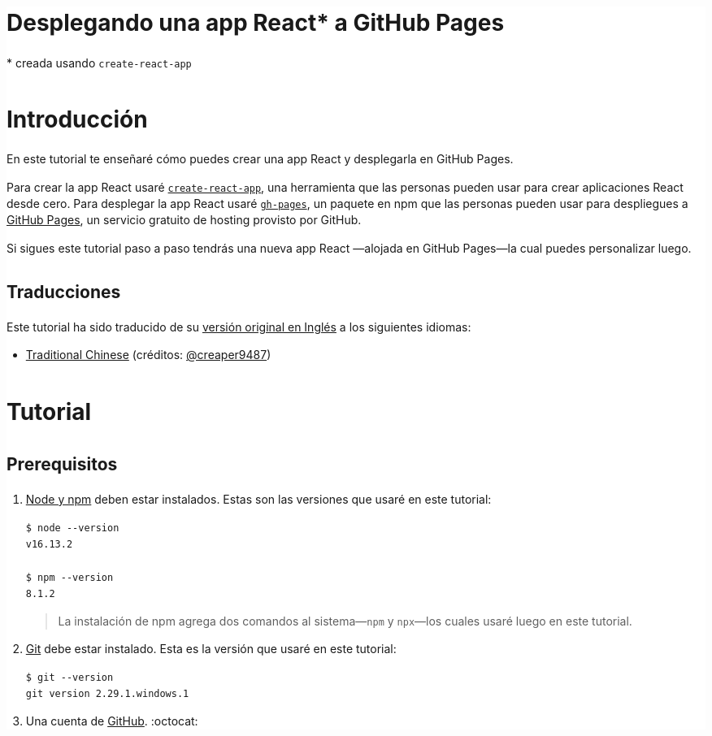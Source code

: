 # Desplegando una app React* a GitHub Pages

\* creada usando `create-react-app`

# Introducción

En este tutorial te enseñaré cómo puedes crear una app React y desplegarla en GitHub Pages.

Para crear la app React usaré [`create-react-app`](https://create-react-app.dev/), una herramienta que las personas pueden usar para crear aplicaciones React desde cero. Para desplegar la app React usaré [`gh-pages`](https://github.com/tschaub/gh-pages), un paquete en npm que las personas pueden usar para despliegues a [GitHub Pages](https://docs.github.com/en/pages/getting-started-with-github-pages/about-github-pages), un servicio gratuito de hosting provisto por GitHub.

Si sigues este tutorial paso a paso tendrás una nueva app React —alojada en GitHub Pages—la cual puedes personalizar luego.

## Traducciones

Este tutorial ha sido traducido de su [versión original en Inglés](https://github.com/gitname/react-gh-pages) a los siguientes idiomas:
- [Traditional Chinese](https://github.com/gitname/react-gh-pages/issues/167#issuecomment-1925551338) (créditos: [@creaper9487](https://github.com/creaper9487))

# Tutorial

## Prerequisitos

1. [Node y npm](https://nodejs.org/en/download/) deben estar instalados. Estas son las versiones que usaré en este tutorial:

    ```shell
    $ node --version
    v16.13.2

    $ npm --version
    8.1.2
    ```
    > La instalación de npm agrega dos comandos al sistema—`npm` y `npx`—los cuales usaré luego en este tutorial.

2. [Git](https://git-scm.com/book/en/v2/Getting-Started-Installing-Git) debe estar instalado. Esta es la versión que usaré en este tutorial:

    ```shell
    $ git --version
    git version 2.29.1.windows.1
    ```

3. Una cuenta de [GitHub](https://github.com/signup). :octocat:
